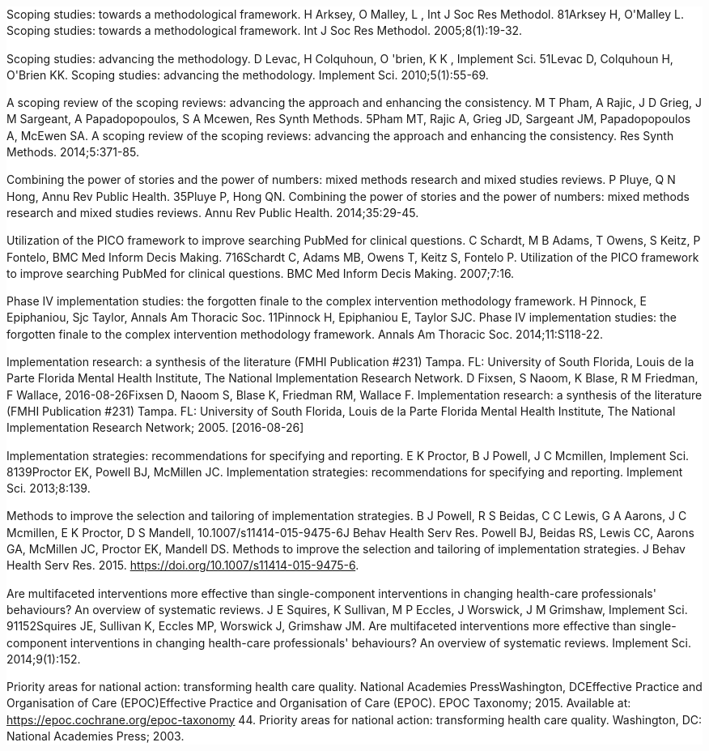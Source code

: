 Scoping studies: towards a methodological framework. H Arksey, O Malley, L , Int J Soc Res Methodol. 81Arksey H, O'Malley L. Scoping studies: towards a methodological framework. Int J Soc Res Methodol. 2005;8(1):19-32.

Scoping studies: advancing the methodology. D Levac, H Colquhoun, O &apos;brien, K K , Implement Sci. 51Levac D, Colquhoun H, O'Brien KK. Scoping studies: advancing the methodology. Implement Sci. 2010;5(1):55-69.

A scoping review of the scoping reviews: advancing the approach and enhancing the consistency. M T Pham, A Rajic, J D Grieg, J M Sargeant, A Papadopopoulos, S A Mcewen, Res Synth Methods. 5Pham MT, Rajic A, Grieg JD, Sargeant JM, Papadopopoulos A, McEwen SA. A scoping review of the scoping reviews: advancing the approach and enhancing the consistency. Res Synth Methods. 2014;5:371-85.

Combining the power of stories and the power of numbers: mixed methods research and mixed studies reviews. P Pluye, Q N Hong, Annu Rev Public Health. 35Pluye P, Hong QN. Combining the power of stories and the power of numbers: mixed methods research and mixed studies reviews. Annu Rev Public Health. 2014;35:29-45.

Utilization of the PICO framework to improve searching PubMed for clinical questions. C Schardt, M B Adams, T Owens, S Keitz, P Fontelo, BMC Med Inform Decis Making. 716Schardt C, Adams MB, Owens T, Keitz S, Fontelo P. Utilization of the PICO framework to improve searching PubMed for clinical questions. BMC Med Inform Decis Making. 2007;7:16.

Phase IV implementation studies: the forgotten finale to the complex intervention methodology framework. H Pinnock, E Epiphaniou, Sjc Taylor, Annals Am Thoracic Soc. 11Pinnock H, Epiphaniou E, Taylor SJC. Phase IV implementation studies: the forgotten finale to the complex intervention methodology framework. Annals Am Thoracic Soc. 2014;11:S118-22.

Implementation research: a synthesis of the literature (FMHI Publication #231) Tampa. FL: University of South Florida, Louis de la Parte Florida Mental Health Institute, The National Implementation Research Network. D Fixsen, S Naoom, K Blase, R M Friedman, F Wallace, 2016-08-26Fixsen D, Naoom S, Blase K, Friedman RM, Wallace F. Implementation research: a synthesis of the literature (FMHI Publication #231) Tampa. FL: University of South Florida, Louis de la Parte Florida Mental Health Institute, The National Implementation Research Network; 2005. [2016-08-26]

Implementation strategies: recommendations for specifying and reporting. E K Proctor, B J Powell, J C Mcmillen, Implement Sci. 8139Proctor EK, Powell BJ, McMillen JC. Implementation strategies: recommendations for specifying and reporting. Implement Sci. 2013;8:139.

Methods to improve the selection and tailoring of implementation strategies. B J Powell, R S Beidas, C C Lewis, G A Aarons, J C Mcmillen, E K Proctor, D S Mandell, 10.1007/s11414-015-9475-6J Behav Health Serv Res. Powell BJ, Beidas RS, Lewis CC, Aarons GA, McMillen JC, Proctor EK, Mandell DS. Methods to improve the selection and tailoring of implementation strategies. J Behav Health Serv Res. 2015. https://doi.org/10.1007/s11414-015-9475-6.

Are multifaceted interventions more effective than single-component interventions in changing health-care professionals' behaviours? An overview of systematic reviews. J E Squires, K Sullivan, M P Eccles, J Worswick, J M Grimshaw, Implement Sci. 91152Squires JE, Sullivan K, Eccles MP, Worswick J, Grimshaw JM. Are multifaceted interventions more effective than single-component interventions in changing health-care professionals' behaviours? An overview of systematic reviews. Implement Sci. 2014;9(1):152.

Priority areas for national action: transforming health care quality. National Academies PressWashington, DCEffective Practice and Organisation of Care (EPOC)Effective Practice and Organisation of Care (EPOC). EPOC Taxonomy; 2015. Available at: https://epoc.cochrane.org/epoc-taxonomy 44. Priority areas for national action: transforming health care quality. Washington, DC: National Academies Press; 2003.
